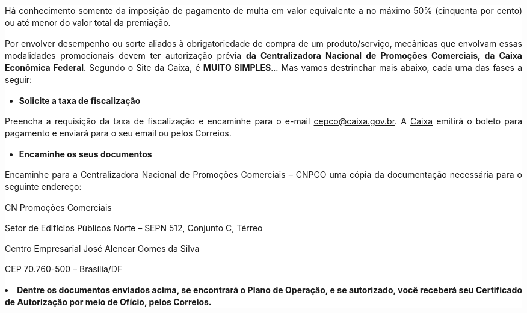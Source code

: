 <p style="text-align: justify;">
  Há conhecimento somente da imposição de pagamento de multa em valor equivalente a no máximo 50% (cinquenta por cento) ou até menor do valor total da premiação.
</p>

<p style="text-align: justify;">
  Por envolver desempenho ou sorte aliados à obrigatoriedade de compra de um produto/serviço, mecânicas que envolvam essas modalidades promocionais devem ter autorização prévia <b>da Centralizadora Nacional de Promoções Comerciais, da Caixa Econômica Federal</b>. Segundo o Site da Caixa, é <b>MUITO SIMPLES</b>&#8230; Mas vamos destrinchar mais abaixo, cada uma das fases a seguir:
</p>

<ul style="text-align: justify;">
  <li>
    <b><b>Solicite a taxa de fiscalização</b></b>
  </li>
</ul>

<p style="text-align: justify;">
  Preencha a requisição da taxa de fiscalização e encaminhe para o e-mail <a href="mailto:cepco@caixa.gov.br">cepco@caixa.gov.br</a>. A <a href="http://www.caixa.gov.br/">Caixa</a> emitirá o boleto para pagamento e enviará para o seu email ou pelos Correios.
</p>

<ul style="text-align: justify;">
  <li>
    <b><b>Encaminhe os seus documentos</b></b>
  </li>
</ul>

<p style="text-align: justify;">
  Encaminhe para a Centralizadora Nacional de Promoções Comerciais &#8211; CNPCO uma cópia da documentação necessária para o seguinte endereço:
</p>

<p style="text-align: justify;">
  CN Promoções Comerciais
</p>

<p style="text-align: justify;">
  Setor de Edifícios Públicos Norte – SEPN 512, Conjunto C, Térreo
</p>

<p style="text-align: justify;">
  Centro Empresarial José Alencar Gomes da Silva
</p>

<p style="text-align: justify;">
  CEP 70.760-500 – Brasília/DF
</p>

<li style="text-align: justify;">
  <b>Dentre os documentos enviados acima, se encontrará o<b> Plano de Operação</b>, e se autorizado, você receberá seu <b>Certificado de Autorização por meio de Ofício</b>, pelos Correios.</b>
</li>
